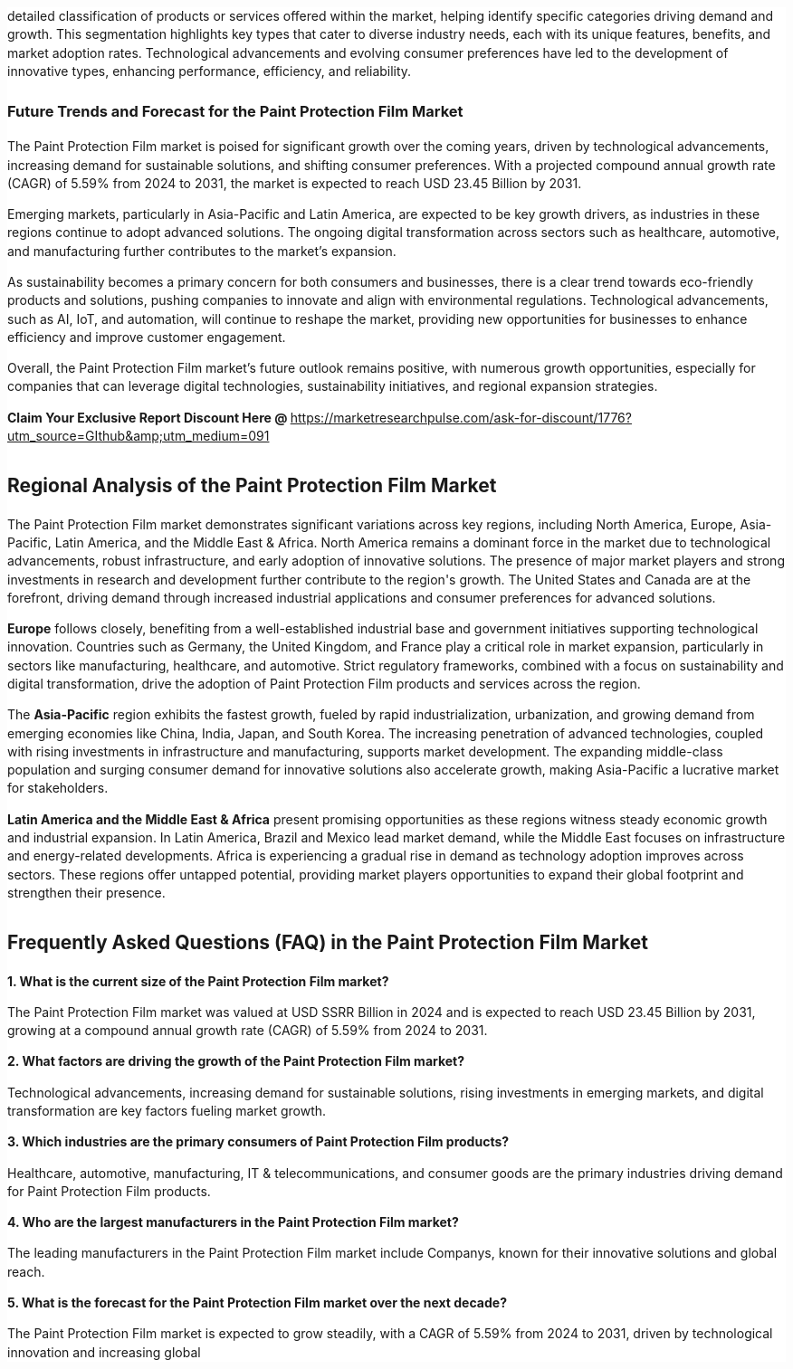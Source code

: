 detailed classification of products or services offered within the market, helping identify specific categories driving demand and growth. This segmentation highlights key types that cater to diverse industry needs, each with its unique features, benefits, and market adoption rates. Technological advancements and evolving consumer preferences have led to the development of innovative types, enhancing performance, efficiency, and reliability.</p><h3>Future Trends and Forecast for the Paint Protection Film Market</h3><p>The Paint Protection Film market is poised for significant growth over the coming years, driven by technological advancements, increasing demand for sustainable solutions, and shifting consumer preferences. With a projected compound annual growth rate (CAGR) of 5.59% from 2024 to 2031, the market is expected to reach USD 23.45 Billion by 2031.</p><p>Emerging markets, particularly in Asia-Pacific and Latin America, are expected to be key growth drivers, as industries in these regions continue to adopt advanced solutions. The ongoing digital transformation across sectors such as healthcare, automotive, and manufacturing further contributes to the market&rsquo;s expansion.</p><p>As sustainability becomes a primary concern for both consumers and businesses, there is a clear trend towards eco-friendly products and solutions, pushing companies to innovate and align with environmental regulations. Technological advancements, such as AI, IoT, and automation, will continue to reshape the market, providing new opportunities for businesses to enhance efficiency and improve customer engagement.</p><p>Overall, the Paint Protection Film market&rsquo;s future outlook remains positive, with numerous growth opportunities, especially for companies that can leverage digital technologies, sustainability initiatives, and regional expansion strategies.</p><p><strong>Claim Your Exclusive Report Discount Here @ </strong><a href="https://marketresearchpulse.com/ask-for-discount/1776?utm_source=GIthub&amp;utm_medium=091">https://marketresearchpulse.com/ask-for-discount/1776?utm_source=GIthub&amp;utm_medium=091</a></p><h2><strong>Regional Analysis of the Paint Protection Film Market</strong></h2><p>The Paint Protection Film market demonstrates significant variations across key regions, including North America, Europe, Asia-Pacific, Latin America, and the Middle East &amp; Africa. North America remains a dominant force in the market due to technological advancements, robust infrastructure, and early adoption of innovative solutions. The presence of major market players and strong investments in research and development further contribute to the region's growth. The United States and Canada are at the forefront, driving demand through increased industrial applications and consumer preferences for advanced solutions.</p><p><strong>Europe</strong> follows closely, benefiting from a well-established industrial base and government initiatives supporting technological innovation. Countries such as Germany, the United Kingdom, and France play a critical role in market expansion, particularly in sectors like manufacturing, healthcare, and automotive. Strict regulatory frameworks, combined with a focus on sustainability and digital transformation, drive the adoption of Paint Protection Film products and services across the region.</p><p>The <strong>Asia-Pacific</strong> region exhibits the fastest growth, fueled by rapid industrialization, urbanization, and growing demand from emerging economies like China, India, Japan, and South Korea. The increasing penetration of advanced technologies, coupled with rising investments in infrastructure and manufacturing, supports market development. The expanding middle-class population and surging consumer demand for innovative solutions also accelerate growth, making Asia-Pacific a lucrative market for stakeholders.</p><p><strong>Latin America and the Middle East &amp; Africa</strong> present promising opportunities as these regions witness steady economic growth and industrial expansion. In Latin America, Brazil and Mexico lead market demand, while the Middle East focuses on infrastructure and energy-related developments. Africa is experiencing a gradual rise in demand as technology adoption improves across sectors. These regions offer untapped potential, providing market players opportunities to expand their global footprint and strengthen their presence.</p><h2><strong>Frequently Asked Questions (FAQ) in the Paint Protection Film Market</strong></h2><p><strong>1. What is the current size of the Paint Protection Film market?</strong></p><p>The Paint Protection Film market was valued at USD SSRR Billion in 2024 and is expected to reach USD 23.45 Billion by 2031, growing at a compound annual growth rate (CAGR) of 5.59% from 2024 to 2031.</p><p><strong>2. What factors are driving the growth of the Paint Protection Film market?</strong></p><p>Technological advancements, increasing demand for sustainable solutions, rising investments in emerging markets, and digital transformation are key factors fueling market growth.</p><p><strong>3. Which industries are the primary consumers of Paint Protection Film products?</strong></p><p>Healthcare, automotive, manufacturing, IT &amp; telecommunications, and consumer goods are the primary industries driving demand for Paint Protection Film products.</p><p><strong>4. Who are the largest manufacturers in the Paint Protection Film market?</strong></p><p>The leading manufacturers in the Paint Protection Film market include Companys, known for their innovative solutions and global reach.</p><p><strong>5. What is the forecast for the Paint Protection Film market over the next decade?</strong></p><p>The Paint Protection Film market is expected to grow steadily, with a CAGR of 5.59% from 2024 to 2031, driven by technological innovation and increasing global